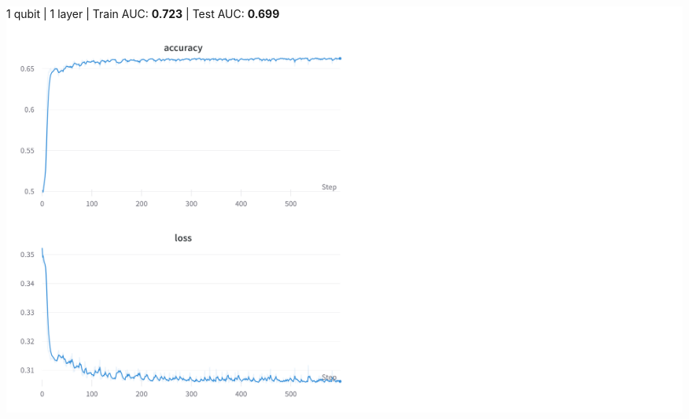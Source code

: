 
<p class='small-font null'> 1 qubit | 1 layer | Train AUC: <b>0.723</b>  |  Test AUC: <b>0.699</b></p>

<img src="images/QG3-QCNNHybrid-JAX-1-1/acc.png"  height="auto" width="450px">
<img src="images/QG3-QCNNHybrid-JAX-1-1/loss.png"  height="auto" width="450px">
<br class='null'>